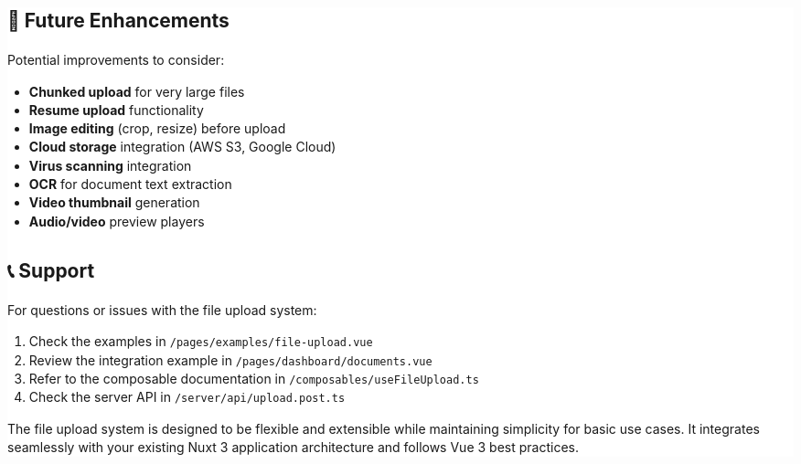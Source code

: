 ## 🔮 Future Enhancements

Potential improvements to consider:

- **Chunked upload** for very large files
- **Resume upload** functionality
- **Image editing** (crop, resize) before upload
- **Cloud storage** integration (AWS S3, Google Cloud)
- **Virus scanning** integration
- **OCR** for document text extraction
- **Video thumbnail** generation
- **Audio/video** preview players

## 📞 Support

For questions or issues with the file upload system:

1. Check the examples in `/pages/examples/file-upload.vue`
2. Review the integration example in `/pages/dashboard/documents.vue`
3. Refer to the composable documentation in `/composables/useFileUpload.ts`
4. Check the server API in `/server/api/upload.post.ts`

The file upload system is designed to be flexible and extensible while maintaining simplicity for basic use cases. It integrates seamlessly with your existing Nuxt 3 application architecture and follows Vue 3 best practices. 